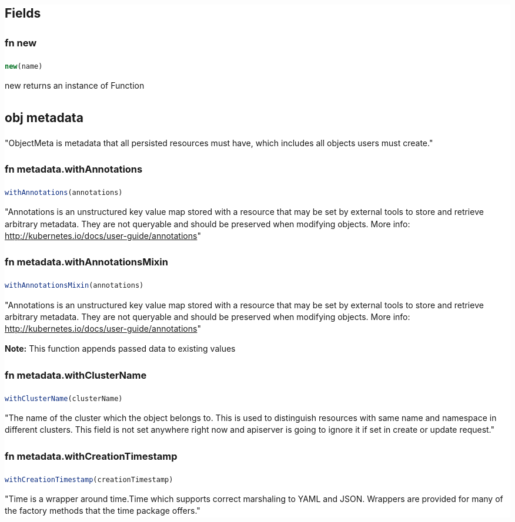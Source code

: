 
## Fields

### fn new

```ts
new(name)
```

new returns an instance of Function

## obj metadata

"ObjectMeta is metadata that all persisted resources must have, which includes all objects users must create."

### fn metadata.withAnnotations

```ts
withAnnotations(annotations)
```

"Annotations is an unstructured key value map stored with a resource that may be set by external tools to store and retrieve arbitrary metadata. They are not queryable and should be preserved when modifying objects. More info: http://kubernetes.io/docs/user-guide/annotations"

### fn metadata.withAnnotationsMixin

```ts
withAnnotationsMixin(annotations)
```

"Annotations is an unstructured key value map stored with a resource that may be set by external tools to store and retrieve arbitrary metadata. They are not queryable and should be preserved when modifying objects. More info: http://kubernetes.io/docs/user-guide/annotations"

**Note:** This function appends passed data to existing values

### fn metadata.withClusterName

```ts
withClusterName(clusterName)
```

"The name of the cluster which the object belongs to. This is used to distinguish resources with same name and namespace in different clusters. This field is not set anywhere right now and apiserver is going to ignore it if set in create or update request."

### fn metadata.withCreationTimestamp

```ts
withCreationTimestamp(creationTimestamp)
```

"Time is a wrapper around time.Time which supports correct marshaling to YAML and JSON.  Wrappers are provided for many of the factory methods that the time package offers."

